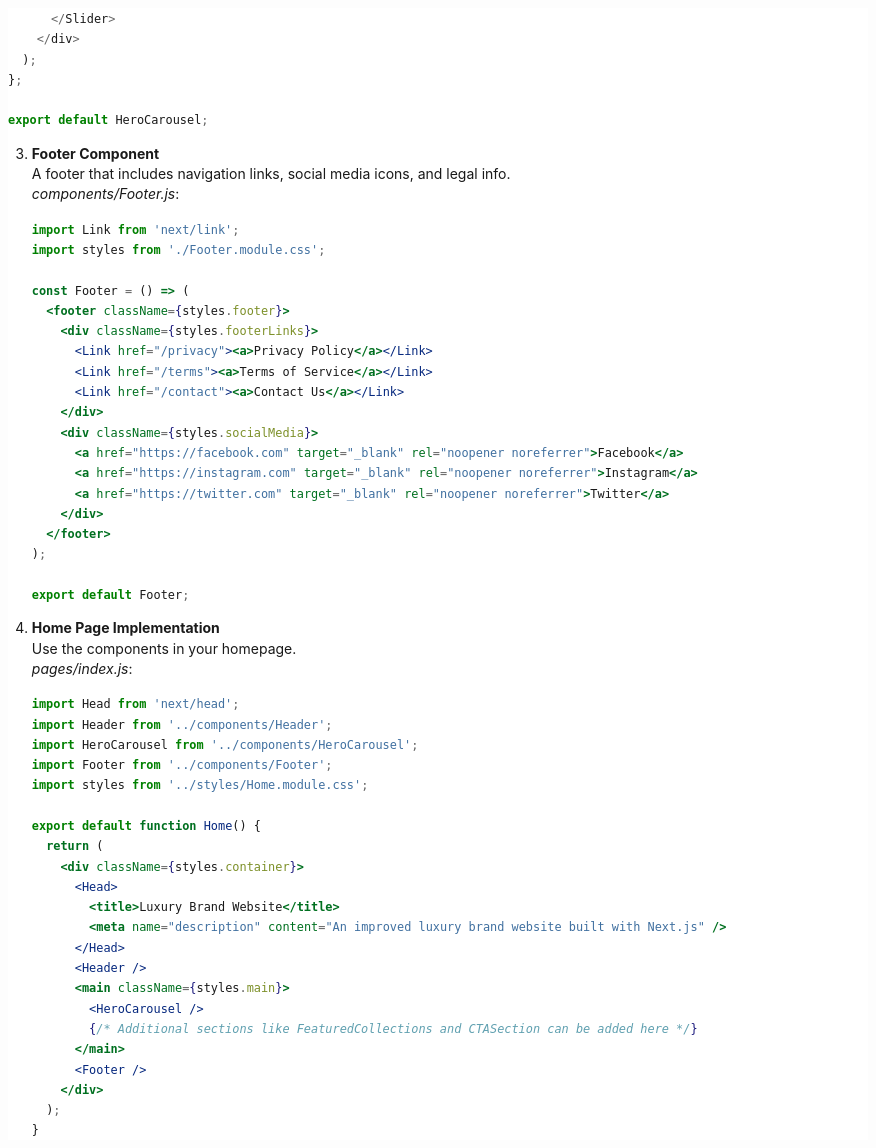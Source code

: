    ```jsx
         </Slider>
       </div>
     );
   };

   export default HeroCarousel;
   ```

3. **Footer Component**  
   A footer that includes navigation links, social media icons, and legal info.  
   *components/Footer.js*:
   ```jsx
   import Link from 'next/link';
   import styles from './Footer.module.css';

   const Footer = () => (
     <footer className={styles.footer}>
       <div className={styles.footerLinks}>
         <Link href="/privacy"><a>Privacy Policy</a></Link>
         <Link href="/terms"><a>Terms of Service</a></Link>
         <Link href="/contact"><a>Contact Us</a></Link>
       </div>
       <div className={styles.socialMedia}>
         <a href="https://facebook.com" target="_blank" rel="noopener noreferrer">Facebook</a>
         <a href="https://instagram.com" target="_blank" rel="noopener noreferrer">Instagram</a>
         <a href="https://twitter.com" target="_blank" rel="noopener noreferrer">Twitter</a>
       </div>
     </footer>
   );

   export default Footer;
   ```

4. **Home Page Implementation**  
   Use the components in your homepage.  
   *pages/index.js*:
   ```jsx
   import Head from 'next/head';
   import Header from '../components/Header';
   import HeroCarousel from '../components/HeroCarousel';
   import Footer from '../components/Footer';
   import styles from '../styles/Home.module.css';

   export default function Home() {
     return (
       <div className={styles.container}>
         <Head>
           <title>Luxury Brand Website</title>
           <meta name="description" content="An improved luxury brand website built with Next.js" />
         </Head>
         <Header />
         <main className={styles.main}>
           <HeroCarousel />
           {/* Additional sections like FeaturedCollections and CTASection can be added here */}
         </main>
         <Footer />
       </div>
     );
   }
   ```
